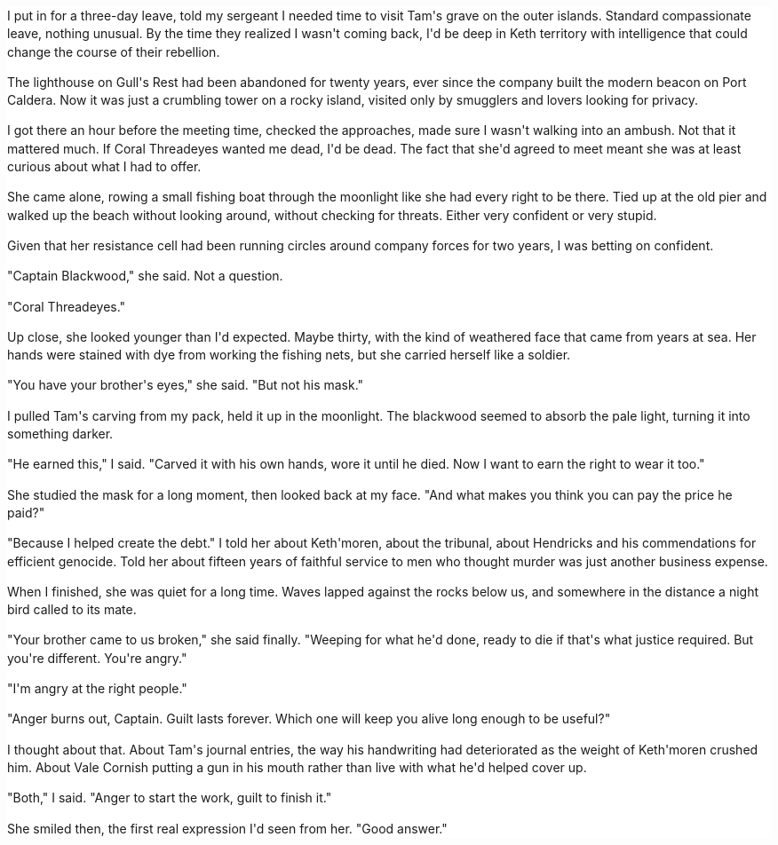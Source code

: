 I put in for a three-day leave, told my sergeant I needed time to visit Tam's grave on the outer islands. Standard compassionate leave, nothing unusual. By the time they realized I wasn't coming back, I'd be deep in Keth territory with intelligence that could change the course of their rebellion.

The lighthouse on Gull's Rest had been abandoned for twenty years, ever since the company built the modern beacon on Port Caldera. Now it was just a crumbling tower on a rocky island, visited only by smugglers and lovers looking for privacy.

I got there an hour before the meeting time, checked the approaches, made sure I wasn't walking into an ambush. Not that it mattered much. If Coral Threadeyes wanted me dead, I'd be dead. The fact that she'd agreed to meet meant she was at least curious about what I had to offer.

She came alone, rowing a small fishing boat through the moonlight like she had every right to be there. Tied up at the old pier and walked up the beach without looking around, without checking for threats. Either very confident or very stupid.

Given that her resistance cell had been running circles around company forces for two years, I was betting on confident.

"Captain Blackwood," she said. Not a question.

"Coral Threadeyes." 

Up close, she looked younger than I'd expected. Maybe thirty, with the kind of weathered face that came from years at sea. Her hands were stained with dye from working the fishing nets, but she carried herself like a soldier.

"You have your brother's eyes," she said. "But not his mask."

I pulled Tam's carving from my pack, held it up in the moonlight. The blackwood seemed to absorb the pale light, turning it into something darker.

"He earned this," I said. "Carved it with his own hands, wore it until he died. Now I want to earn the right to wear it too."

She studied the mask for a long moment, then looked back at my face. "And what makes you think you can pay the price he paid?"

"Because I helped create the debt." I told her about Keth'moren, about the tribunal, about Hendricks and his commendations for efficient genocide. Told her about fifteen years of faithful service to men who thought murder was just another business expense.

When I finished, she was quiet for a long time. Waves lapped against the rocks below us, and somewhere in the distance a night bird called to its mate.

"Your brother came to us broken," she said finally. "Weeping for what he'd done, ready to die if that's what justice required. But you're different. You're angry."

"I'm angry at the right people."

"Anger burns out, Captain. Guilt lasts forever. Which one will keep you alive long enough to be useful?"

I thought about that. About Tam's journal entries, the way his handwriting had deteriorated as the weight of Keth'moren crushed him. About Vale Cornish putting a gun in his mouth rather than live with what he'd helped cover up.

"Both," I said. "Anger to start the work, guilt to finish it."

She smiled then, the first real expression I'd seen from her. "Good answer."
